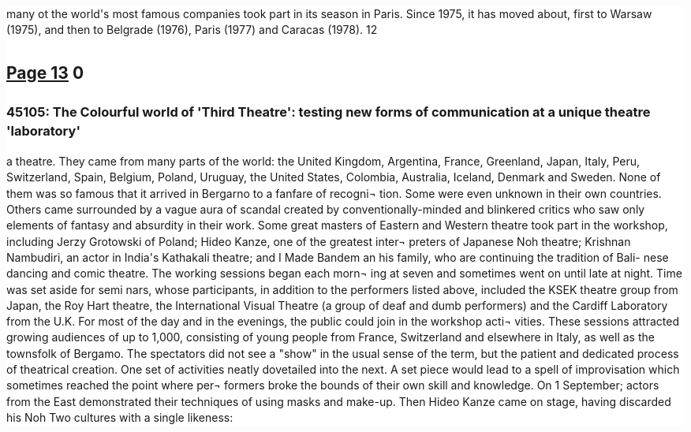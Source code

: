 many ot the world's most famous companies took
part in its season in Paris. Since 1975, it has moved
about, first to Warsaw (1975), and then to Belgrade
(1976), Paris (1977) and Caracas (1978).
12
## [Page 13](https://demo.humlab.umu.se/courier/078438engo.pdf#page=13) 0
### 45105: The Colourful world of 'Third Theatre': testing new forms of communication at a unique theatre 'laboratory'
a theatre. They came from many parts of
the world: the United Kingdom, Argentina,
France, Greenland, Japan, Italy, Peru,
Switzerland, Spain, Belgium, Poland,
Uruguay, the United States, Colombia,
Australia, Iceland, Denmark and Sweden.
None of them was so famous that it
arrived in Bergarno to a fanfare of recogni¬
tion. Some were even unknown in their
own countries. Others came surrounded
by a vague aura of scandal created by
conventionally-minded and blinkered critics
who saw only elements of fantasy and
absurdity in their work.
Some great masters of Eastern and
Western theatre took part in the workshop,
including Jerzy Grotowski of Poland;
Hideo Kanze, one of the greatest inter¬
preters of Japanese Noh theatre; Krishnan
Nambudiri, an actor in India's Kathakali
theatre; and I Made Bandem an his family,
who are continuing the tradition of Bali-
nese dancing and comic theatre.
The working sessions began each morn¬
ing at seven and sometimes went on until
late at night. Time was set aside for semi
nars, whose participants, in addition to the
performers listed above, included the KSEK
theatre group from Japan, the Roy Hart
theatre, the International Visual Theatre (a
group of deaf and dumb performers) and
the Cardiff Laboratory from the U.K.
For most of the day and in the evenings,
the public could join in the workshop acti¬
vities. These sessions attracted growing
audiences of up to 1,000, consisting of
young people from France, Switzerland
and elsewhere in Italy, as well as the
townsfolk of Bergamo.
The spectators did not see a "show"
in the usual sense of the term, but the
patient and dedicated process of theatrical
creation. One set of activities neatly
dovetailed into the next. A set piece would
lead to a spell of improvisation which
sometimes reached the point where per¬
formers broke the bounds of their own
skill and knowledge.
On 1 September; actors from the East
demonstrated their techniques of using
masks and make-up. Then Hideo Kanze
came on stage, having discarded his Noh
Two cultures with a single likeness: